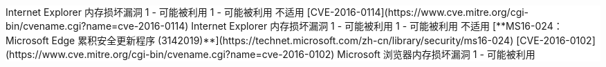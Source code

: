 </td>
<td style="border:1px solid black;">
Internet Explorer 内存损坏漏洞

</td>
<td style="border:1px solid black;" colspan="2">
1 - 可能被利用

</td>
<td style="border:1px solid black;">
1 - 可能被利用

</td>
<td style="border:1px solid black;">
不适用

</td>
</tr>
<tr>
<td style="border:1px solid black;">
[CVE-2016-0114](https://www.cve.mitre.org/cgi-bin/cvename.cgi?name=cve-2016-0114)

</td>
<td style="border:1px solid black;">
Internet Explorer 内存损坏漏洞

</td>
<td style="border:1px solid black;" colspan="2">
1 - 可能被利用

</td>
<td style="border:1px solid black;">
1 - 可能被利用

</td>
<td style="border:1px solid black;">
不适用

</td>
</tr>
<tr>
<td style="border:1px solid black;" colspan="6">
[**MS16-024： Microsoft Edge 累积安全更新程序 (3142019)**](https://technet.microsoft.com/zh-cn/library/security/ms16-024)

</td>
</tr>
<tr>
<td style="border:1px solid black;">
[CVE-2016-0102](https://www.cve.mitre.org/cgi-bin/cvename.cgi?name=cve-2016-0102)

</td>
<td style="border:1px solid black;">
Microsoft 浏览器内存损坏漏洞

</td>
<td style="border:1px solid black;" colspan="2">
1 - 可能被利用
